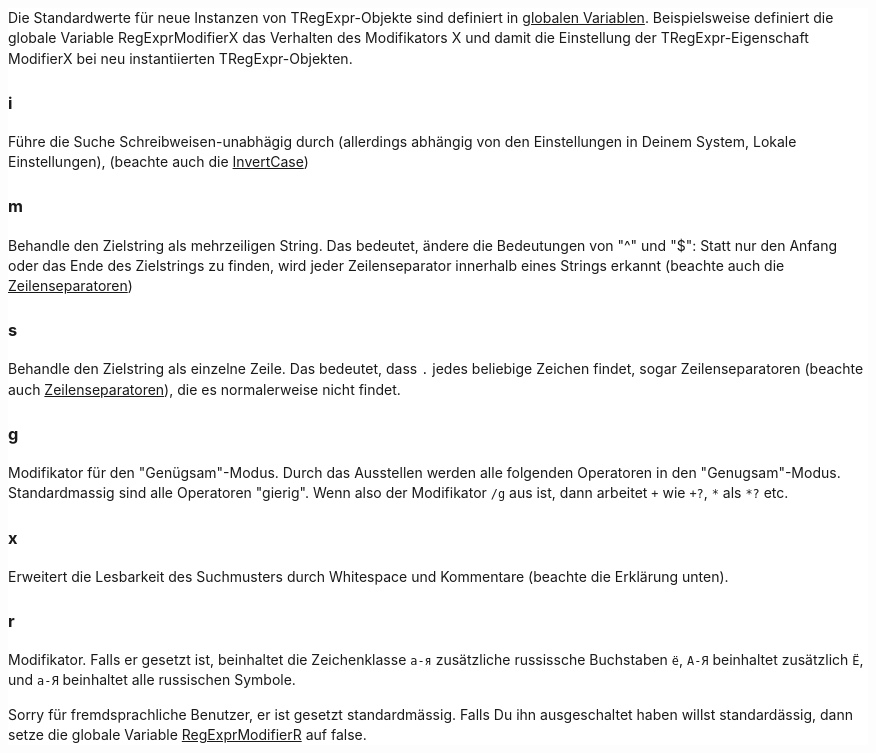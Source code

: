 Die Standardwerte für neue Instanzen von TRegExpr-Objekte sind definiert
in [globalen Variablen](#modifier_defs).
Beispielsweise definiert die globale Variable RegExprModifierX das
Verhalten des Modifikators X und damit die Einstellung der
TRegExpr-Eigenschaft ModifierX bei neu instantiierten TRegExpr-Objekten.

<a name="modifier_i"></a>
### i

Führe die Suche Schreibweisen-unabhägig durch (allerdings abhängig von
den Einstellungen in Deinem System, Lokale Einstellungen), (beachte auch
die [InvertCase](tregexpr_interface.html#invertcase))

<a name="modifier_m"></a>
### m

Behandle den Zielstring als mehrzeiligen String. Das bedeutet, ändere
die Bedeutungen von "^" und "$": Statt nur den Anfang oder das Ende des
Zielstrings zu finden, wird jeder Zeilenseparator innerhalb eines
Strings erkannt (beachte auch die
[Zeilenseparatoren](tregexpr_interface.html#lineseparators))

<a name="modifier_s"></a>
### s

Behandle den Zielstring als einzelne Zeile. Das bedeutet, dass `.` jedes
beliebige Zeichen findet, sogar Zeilenseparatoren (beachte auch
[Zeilenseparatoren](tregexpr_interface.html#lineseparators)), die es
normalerweise nicht findet.

<a name="modifier_g"></a>
### g

Modifikator für den "Genügsam"-Modus. Durch das Ausstellen werden alle
folgenden Operatoren in den "Genugsam"-Modus. Standardmassig sind alle
Operatoren "gierig". Wenn also der Modifikator `/g` aus ist, dann arbeitet
`+` wie `+?`, `*` als `*?` etc.

<a name="modifier_x"></a>
### x

Erweitert die Lesbarkeit des Suchmusters durch Whitespace und Kommentare
(beachte die Erklärung unten).

<a name="modifier_r"></a>
### r

Modifikator. Falls er gesetzt ist, beinhaltet die Zeichenklasse `а-я`
zusätzliche russissche Buchstaben `ё`, `А-Я` beinhaltet zusätzlich `Ё`,
und `а-Я` beinhaltet alle russischen Symbole.

Sorry für fremdsprachliche Benutzer, er ist gesetzt standardmässig.
Falls Du ihn ausgeschaltet haben willst standardässig, dann setze die
globale Variable
[RegExprModifierR](#modifier_defs) auf false.
